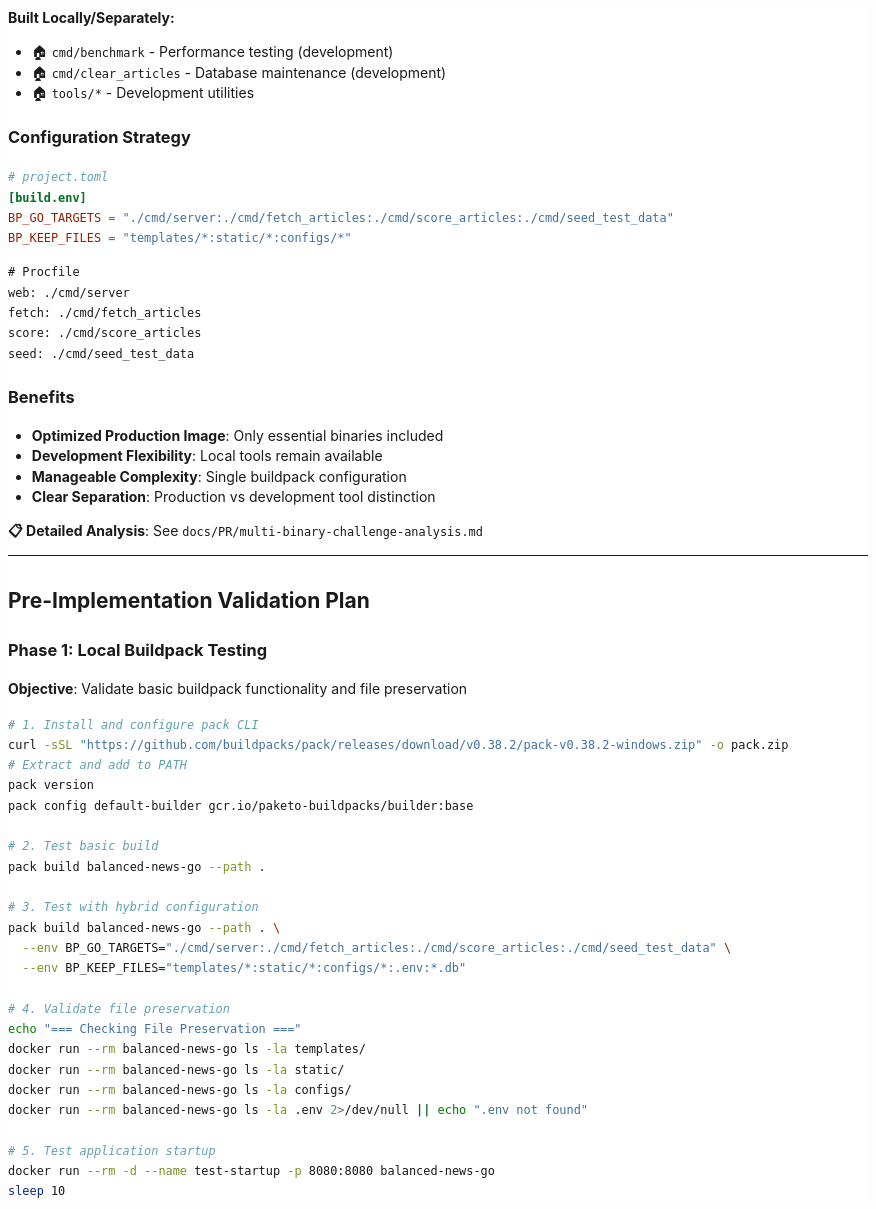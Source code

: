 **Built Locally/Separately:**
- 🏠 `cmd/benchmark` - Performance testing (development)
- 🏠 `cmd/clear_articles` - Database maintenance (development)
- 🏠 `tools/*` - Development utilities

### Configuration Strategy
```toml
# project.toml
[build.env]
BP_GO_TARGETS = "./cmd/server:./cmd/fetch_articles:./cmd/score_articles:./cmd/seed_test_data"
BP_KEEP_FILES = "templates/*:static/*:configs/*"
```

```
# Procfile
web: ./cmd/server
fetch: ./cmd/fetch_articles
score: ./cmd/score_articles
seed: ./cmd/seed_test_data
```

### Benefits
- **Optimized Production Image**: Only essential binaries included
- **Development Flexibility**: Local tools remain available
- **Manageable Complexity**: Single buildpack configuration
- **Clear Separation**: Production vs development tool distinction

**📋 Detailed Analysis**: See `docs/PR/multi-binary-challenge-analysis.md`

---

## Pre-Implementation Validation Plan

### Phase 1: Local Buildpack Testing

**Objective**: Validate basic buildpack functionality and file preservation

```bash
# 1. Install and configure pack CLI
curl -sSL "https://github.com/buildpacks/pack/releases/download/v0.38.2/pack-v0.38.2-windows.zip" -o pack.zip
# Extract and add to PATH
pack version
pack config default-builder gcr.io/paketo-buildpacks/builder:base

# 2. Test basic build
pack build balanced-news-go --path .

# 3. Test with hybrid configuration
pack build balanced-news-go --path . \
  --env BP_GO_TARGETS="./cmd/server:./cmd/fetch_articles:./cmd/score_articles:./cmd/seed_test_data" \
  --env BP_KEEP_FILES="templates/*:static/*:configs/*:.env:*.db"

# 4. Validate file preservation
echo "=== Checking File Preservation ==="
docker run --rm balanced-news-go ls -la templates/
docker run --rm balanced-news-go ls -la static/
docker run --rm balanced-news-go ls -la configs/
docker run --rm balanced-news-go ls -la .env 2>/dev/null || echo ".env not found"

# 5. Test application startup
docker run --rm -d --name test-startup -p 8080:8080 balanced-news-go
sleep 10

```